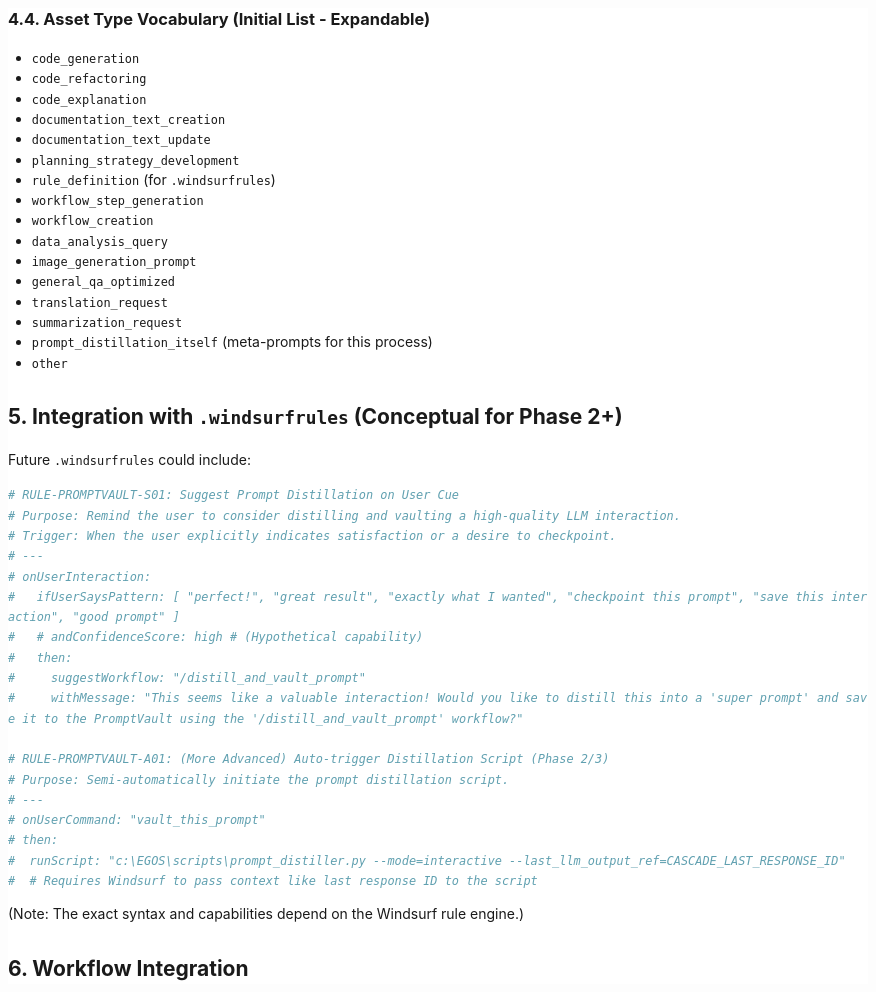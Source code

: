 ### 4.4. Asset Type Vocabulary (Initial List - Expandable)

*   `code_generation`
*   `code_refactoring`
*   `code_explanation`
*   `documentation_text_creation`
*   `documentation_text_update`
*   `planning_strategy_development`
*   `rule_definition` (for `.windsurfrules`)
*   `workflow_step_generation`
*   `workflow_creation`
*   `data_analysis_query`
*   `image_generation_prompt`
*   `general_qa_optimized`
*   `translation_request`
*   `summarization_request`
*   `prompt_distillation_itself` (meta-prompts for this process)
*   `other`

## 5. Integration with `.windsurfrules` (Conceptual for Phase 2+)

Future `.windsurfrules` could include:

```yaml
# RULE-PROMPTVAULT-S01: Suggest Prompt Distillation on User Cue
# Purpose: Remind the user to consider distilling and vaulting a high-quality LLM interaction.
# Trigger: When the user explicitly indicates satisfaction or a desire to checkpoint.
# --- 
# onUserInteraction:
#   ifUserSaysPattern: [ "perfect!", "great result", "exactly what I wanted", "checkpoint this prompt", "save this interaction", "good prompt" ]
#   # andConfidenceScore: high # (Hypothetical capability)
#   then:
#     suggestWorkflow: "/distill_and_vault_prompt"
#     withMessage: "This seems like a valuable interaction! Would you like to distill this into a 'super prompt' and save it to the PromptVault using the '/distill_and_vault_prompt' workflow?"

# RULE-PROMPTVAULT-A01: (More Advanced) Auto-trigger Distillation Script (Phase 2/3)
# Purpose: Semi-automatically initiate the prompt distillation script.
# --- 
# onUserCommand: "vault_this_prompt"
# then:
#  runScript: "c:\EGOS\scripts\prompt_distiller.py --mode=interactive --last_llm_output_ref=CASCADE_LAST_RESPONSE_ID"
#  # Requires Windsurf to pass context like last response ID to the script
```
(Note: The exact syntax and capabilities depend on the Windsurf rule engine.)

## 6. Workflow Integration
